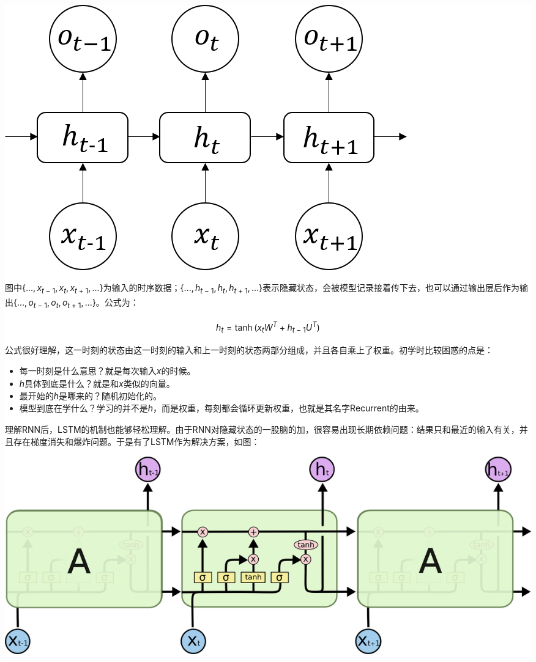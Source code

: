 ![RNN](/imgs/RNN.png)

图中$\{ ...,x_{t-1},x_{t},x_{t+1},...\}$为输入的时序数据；$\{ ...,h_{t-1},h_{t},h_{t+1},...\}$表示隐藏状态，会被模型记录接着传下去，也可以通过输出层后作为输出$\{ ...,o_{t-1},o_{t},o_{t+1},...\}$。公式为：

$$
h_t = \tanh(x_t W^T + h_{t-1} U^T)
$$

公式很好理解，这一时刻的状态由这一时刻的输入和上一时刻的状态两部分组成，并且各自乘上了权重。初学时比较困惑的点是：

- 每一时刻是什么意思？就是每次输入$x$的时候。
- $h$具体到底是什么？就是和$x$类似的向量。
- 最开始的$h$是哪来的？随机初始化的。
- 模型到底在学什么？学习的并不是$h$，而是权重，每刻都会循环更新权重，也就是其名字Recurrent的由来。

理解RNN后，LSTM的机制也能够轻松理解。由于RNN对隐藏状态的一股脑的加，很容易出现长期依赖问题：结果只和最近的输入有关，并且存在梯度消失和爆炸问题。于是有了LSTM作为解决方案，如图：

![LSTM](/imgs/LSTM.png)
